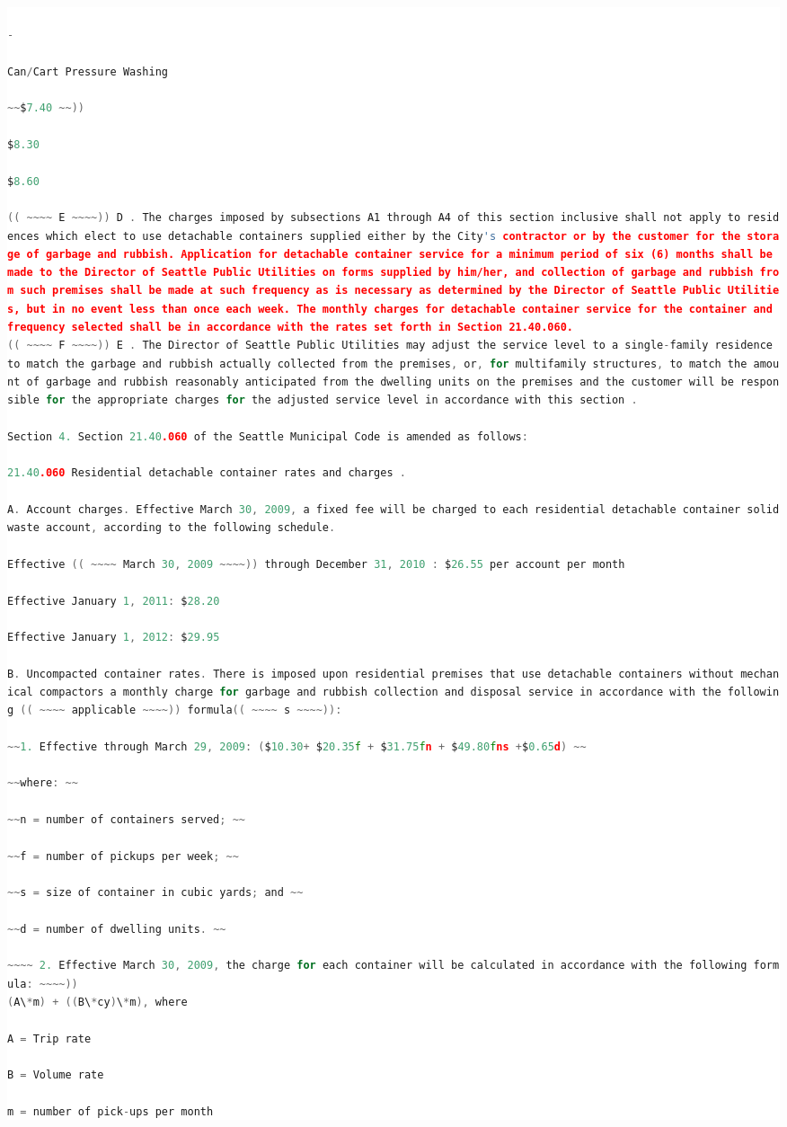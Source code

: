 ~~~~ C ~~~~)) B . All Residential Customers Requesting and Receiving Nondetachable Container (Can) Special, Nonroutine Collection Service for Garbage, Yardwaste, or Recyclable Materials. The following charges shall apply to special collections of all nondetachable containers (cans), bundles or bundles-of-yardwaste:  
  
-  
  
Can/Cart Pressure Washing  
  
~~$7.40 ~~))  
  
$8.30  
  
$8.60  
  
(( ~~~~ E ~~~~)) D . The charges imposed by subsections A1 through A4 of this section inclusive shall not apply to residences which elect to use detachable containers supplied either by the City's contractor or by the customer for the storage of garbage and rubbish. Application for detachable container service for a minimum period of six (6) months shall be made to the Director of Seattle Public Utilities on forms supplied by him/her, and collection of garbage and rubbish from such premises shall be made at such frequency as is necessary as determined by the Director of Seattle Public Utilities, but in no event less than once each week. The monthly charges for detachable container service for the container and frequency selected shall be in accordance with the rates set forth in Section 21.40.060.  
(( ~~~~ F ~~~~)) E . The Director of Seattle Public Utilities may adjust the service level to a single-family residence to match the garbage and rubbish actually collected from the premises, or, for multifamily structures, to match the amount of garbage and rubbish reasonably anticipated from the dwelling units on the premises and the customer will be responsible for the appropriate charges for the adjusted service level in accordance with this section .  
  
Section 4. Section 21.40.060 of the Seattle Municipal Code is amended as follows:  
  
21.40.060 Residential detachable container rates and charges .  
  
A. Account charges. Effective March 30, 2009, a fixed fee will be charged to each residential detachable container solid waste account, according to the following schedule.  
  
Effective (( ~~~~ March 30, 2009 ~~~~)) through December 31, 2010 : $26.55 per account per month  
  
Effective January 1, 2011: $28.20  
  
Effective January 1, 2012: $29.95  
  
B. Uncompacted container rates. There is imposed upon residential premises that use detachable containers without mechanical compactors a monthly charge for garbage and rubbish collection and disposal service in accordance with the following (( ~~~~ applicable ~~~~)) formula(( ~~~~ s ~~~~)):  
  
~~1. Effective through March 29, 2009: ($10.30+ $20.35f + $31.75fn + $49.80fns +$0.65d) ~~  
  
~~where: ~~  
  
~~n = number of containers served; ~~  
  
~~f = number of pickups per week; ~~  
  
~~s = size of container in cubic yards; and ~~  
  
~~d = number of dwelling units. ~~  
  
~~~~ 2. Effective March 30, 2009, the charge for each container will be calculated in accordance with the following formula: ~~~~))  
(A\*m) + ((B\*cy)\*m), where  
  
A = Trip rate  
  
B = Volume rate  
  
m = number of pick-ups per month  
~~~~